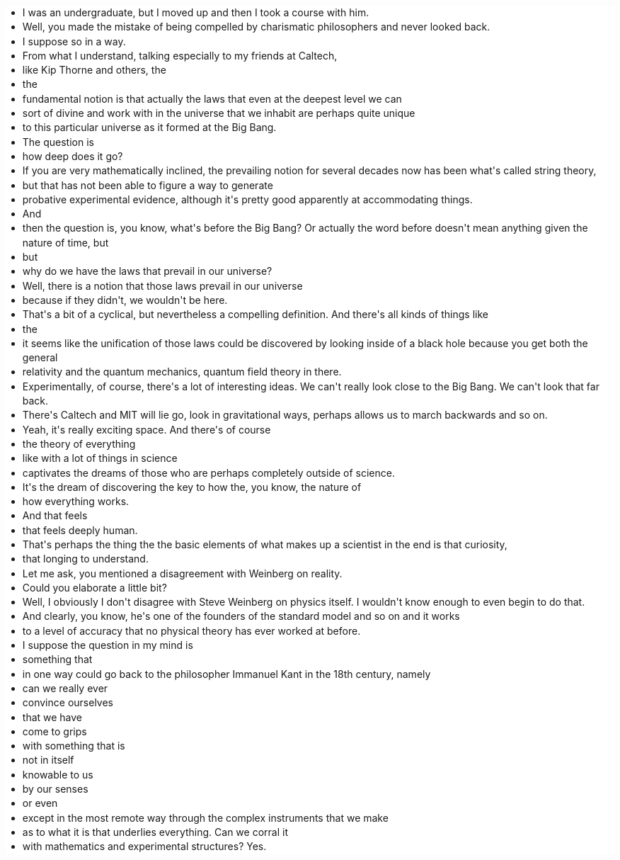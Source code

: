 *  I was an undergraduate, but I moved up and then I took a course with him.
*  Well, you made the mistake of being compelled by charismatic philosophers and never looked back.
*  I suppose so in a way.
*  From what I understand, talking especially to my friends at Caltech,
*  like Kip Thorne and others, the
*  the
*  fundamental notion is that actually the laws that even at the deepest level we can
*  sort of divine and work with in the universe that we inhabit are perhaps quite unique
*  to this particular universe as it formed at the Big Bang.
*  The question is
*  how deep does it go?
*  If you are very mathematically inclined, the prevailing notion for several decades now has been what's called string theory,
*  but that has not been able to figure a way to generate
*  probative experimental evidence, although it's pretty good apparently at accommodating things.
*  And
*  then the question is, you know, what's before the Big Bang? Or actually the word before doesn't mean anything given the nature of time, but
*  but
*  why do we have the laws that prevail in our universe?
*  Well, there is a notion that those laws prevail in our universe
*  because if they didn't, we wouldn't be here.
*  That's a bit of a cyclical, but nevertheless a compelling definition. And there's all kinds of things like
*  the
*  it seems like the unification of those laws could be discovered by looking inside of a black hole because you get both the general
*  relativity and the quantum mechanics, quantum field theory in there.
*  Experimentally, of course, there's a lot of interesting ideas. We can't really look close to the Big Bang. We can't look that far back.
*  There's Caltech and MIT will lie go, look in gravitational ways, perhaps allows us to march backwards and so on.
*  Yeah, it's really exciting space. And there's of course
*  the theory of everything
*  like with a lot of things in science
*  captivates the dreams of those who are perhaps completely outside of science.
*  It's the dream of discovering the key to how the, you know, the nature of
*  how everything works.
*  And that feels
*  that feels deeply human.
*  That's perhaps the thing the the basic elements of what makes up a scientist in the end is that curiosity,
*  that longing to understand.
*  Let me ask, you mentioned a disagreement with Weinberg on reality.
*  Could you elaborate a little bit?
*  Well, I obviously I don't disagree with Steve Weinberg on physics itself. I wouldn't know enough to even begin to do that.
*  And clearly, you know, he's one of the founders of the standard model and so on and it works
*  to a level of accuracy that no physical theory has ever worked at before.
*  I suppose the question in my mind is
*  something that
*  in one way could go back to the philosopher Immanuel Kant in the 18th century, namely
*  can we really ever
*  convince ourselves
*  that we have
*  come to grips
*  with something that is
*  not in itself
*  knowable to us
*  by our senses
*  or even
*  except in the most remote way through the complex instruments that we make
*  as to what it is that underlies everything. Can we corral it
*  with mathematics and experimental structures? Yes.